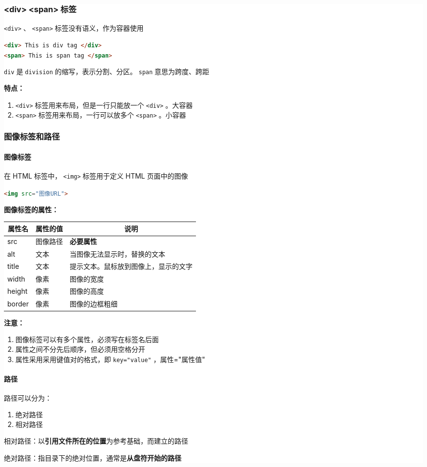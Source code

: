 ### \<div> \<span> 标签

`<div>` 、 `<span>` 标签没有语义，作为容器使用

```html
<div> This is div tag </div>
<span> This is span tag </span>
```

`div` 是 `division` 的缩写，表示分割、分区。 `span` 意思为跨度、跨距

**特点：**

1.   `<div>` 标签用来布局，但是一行只能放一个 `<div>` 。大容器
2.   `<span>` 标签用来布局，一行可以放多个 `<span>` 。小容器

### 图像标签和路径

#### 图像标签

在 HTML 标签中， `<img>` 标签用于定义 HTML 页面中的图像

```Html
<img src="图像URL">
```

**图像标签的属性：**

| 属性名 | 属性的值 | 说明                                 |
| ------ | -------- | ------------------------------------ |
| src    | 图像路径 | **必要属性**                         |
| alt    | 文本     | 当图像无法显示时，替换的文本         |
| title  | 文本     | 提示文本。鼠标放到图像上，显示的文字 |
| width  | 像素     | 图像的宽度                           |
| height | 像素     | 图像的高度                           |
| border | 像素     | 图像的边框粗细                       |

**注意：**

1.   图像标签可以有多个属性，必须写在标签名后面
2.   属性之间不分先后顺序，但必须用空格分开
3.   属性采用采用键值对的格式，即 `key="value"` ，属性="属性值"

#### 路径

路径可以分为：

1.   绝对路径
2.   相对路径

相对路径：以**引用文件所在的位置**为参考基础，而建立的路径

绝对路径：指目录下的绝对位置，通常是**从盘符开始的路径**
